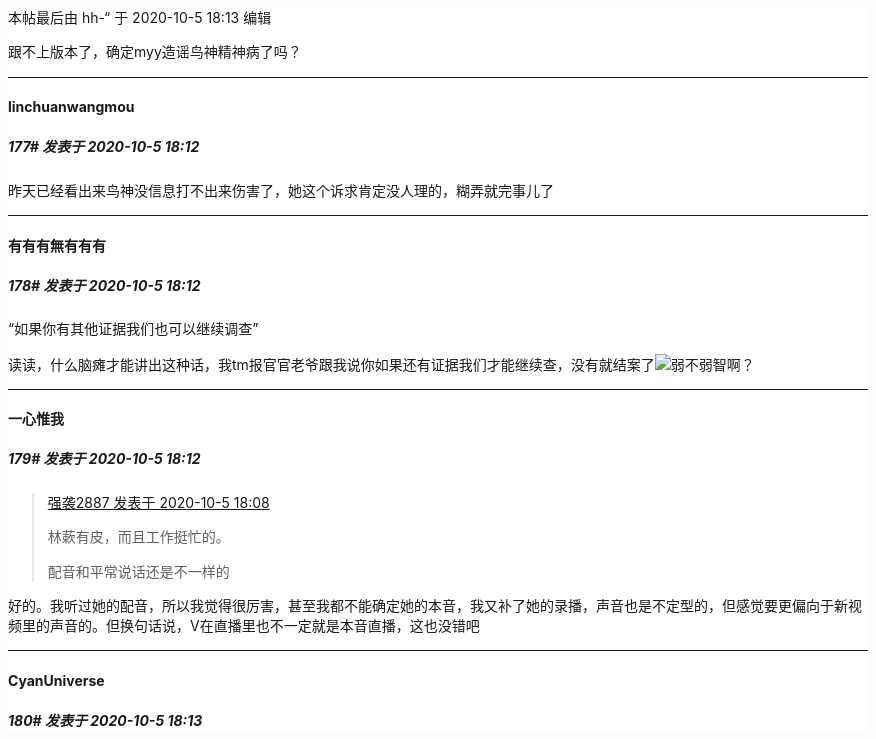 

 本帖最后由 hh-“ 于 2020-10-5 18:13 编辑 

跟不上版本了，确定myy造谣鸟神精神病了吗？







-----

####  linchuanwangmou  
##### 177#       发表于 2020-10-5 18:12




昨天已经看出来鸟神没信息打不出来伤害了，她这个诉求肯定没人理的，糊弄就完事儿了







-----

####  有有有無有有有  
##### 178#       发表于 2020-10-5 18:12




“如果你有其他证据我们也可以继续调查”

读读，什么脑瘫才能讲出这种话，我tm报官官老爷跟我说你如果还有证据我们才能继续查，没有就结案了<img src="https://static.saraba1st.com/image/smiley/face2017/002.png" referrerpolicy="no-referrer">弱不弱智啊？







-----

####  一心惟我  
##### 179#       发表于 2020-10-5 18:12



<blockquote><a href="httphttps://bbs.saraba1st.com/2b/forum.php?mod=redirect&amp;goto=findpost&amp;pid=48958982&amp;ptid=1963398" target="_blank">强袭2887 发表于 2020-10-5 18:08</a>

林蔌有皮，而且工作挺忙的。

配音和平常说话还是不一样的</blockquote>
好的。我听过她的配音，所以我觉得很厉害，甚至我都不能确定她的本音，我又补了她的录播，声音也是不定型的，但感觉要更偏向于新视频里的声音的。但换句话说，V在直播里也不一定就是本音直播，这也没错吧







-----

####  CyanUniverse  
##### 180#       发表于 2020-10-5 18:13
